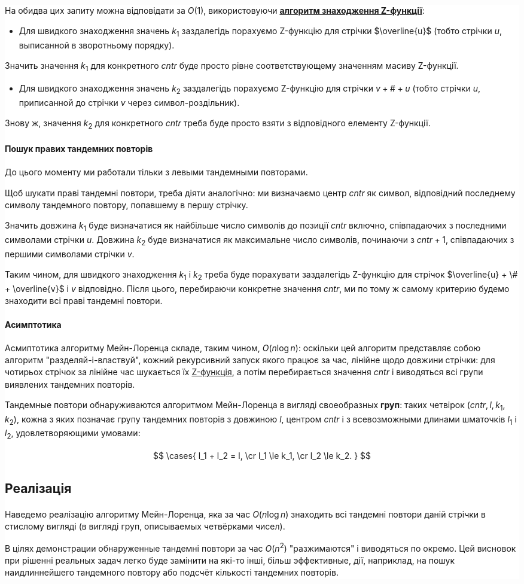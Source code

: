 На обидва цих запиту можна відповідати за $O(1)$, використовуючи **[алгоритм знаходження Z-функції](z_function)**:

* Для швидкого знаходження значень $k_1$ заздалегідь порахуємо Z-функцію для стрічки $\overline{u}$ (тобто стрічки $u$, выписанной в зворотньому порядку).

Значить значення $k_1$ для конкретного $cntr$ буде просто рівне соответствующему значенням масиву Z-функції.

* Для швидкого знаходження значень $k_2$ заздалегідь порахуємо Z-функцію для стрічки $v+\#+u$ (тобто стрічки $u$, приписанной до стрічки $v$ через символ-роздільник).

Знову ж, значення $k_2$ для конкретного $cntr$ треба буде просто взяти з відповідного елементу Z-функції.

#### Пошук правих тандемних повторів

До цього моменту ми работали тільки з левыми тандемными повторами.

Щоб шукати праві тандемні повтори, треба діяти аналогічно: ми визначаємо центр $cntr$ як символ, відповідний последнему символу тандемного повтору, попавшему в першу стрічку.

Значить довжина $k_1$ буде визначатися як найбільше число символів до позиції $cntr$ включно, співпадаючих з последними символами стрічки $u$. Довжина $k_2$ буде визначатися як максимальне число символів, починаючи з $cntr+1$, співпадаючих з першими символами стрічки $v$.

Таким чином, для швидкого знаходження $k_1$ і $k_2$ треба буде порахувати заздалегідь Z-функцію для стрічок $\overline{u} + \# + \overline{v}$ і $v$ відповідно. Після цього, перебираючи конкретне значення $cntr$, ми по тому ж самому критерию будемо знаходити всі праві тандемні повтори.

#### Асимптотика

Асмиптотика алгоритму Мейн-Лоренца складе, таким чином, $O(n \log n)$: оскільки цей алгоритм представляє собою алгоритм "разделяй-і-властвуй", кожний рекурсивний запуск якого працює за час, лінійне щодо довжини стрічки: для чотирьох стрічок за лінійне час шукається їх [Z-функція](z_function), а потім перебирається значення $cntr$ і виводяться всі групи виявлених тандемних повторів.

Тандемные повтори обнаруживаются алгоритмом Мейн-Лоренца в вигляді своеобразных **груп**: таких четвірок $(cntr, l, k_1, k_2)$, кожна з яких позначає групу тандемних повторів з довжиною $l$, центром $cntr$ і з всевозможными длинами шматочків $l_1$ і $l_2$, удовлетворяющими умовами:

$$
\cases{
l_1 + l_2 = l, \cr
l_1 \le k_1, \cr
l_2 \le k_2.
}
$$

## Реалізація

Наведемо реалізацію алгоритму Мейн-Лоренца, яка за час $O(n \log n)$ знаходить всі тандемні повтори даній стрічки в стислому вигляді (в вигляді груп, описываемых четвёрками чисел).

В цілях демонстрации обнаруженные тандемні повтори за час $O(n^2)$ "разжимаются" і виводяться по окремо. Цей висновок при рішенні реальных задач легко буде замінити на які-то інші, більш эффективные, дії, наприклад, на пошук наидлиннейшего тандемного повтору або подсчёт кількості тандемних повторів.
